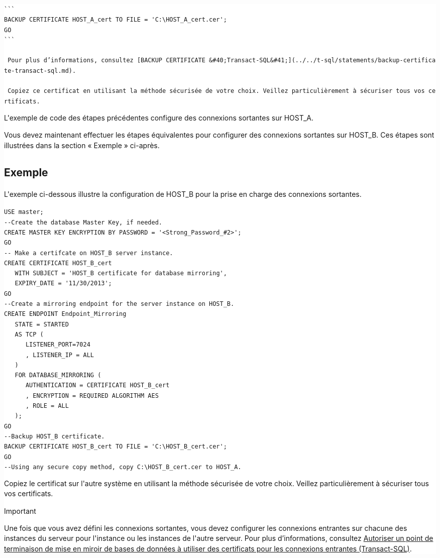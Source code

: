     ```  
    BACKUP CERTIFICATE HOST_A_cert TO FILE = 'C:\HOST_A_cert.cer';  
    GO  
    ```  
  
     Pour plus d’informations, consultez [BACKUP CERTIFICATE &#40;Transact-SQL&#41;](../../t-sql/statements/backup-certificate-transact-sql.md).  
  
     Copiez ce certificat en utilisant la méthode sécurisée de votre choix. Veillez particulièrement à sécuriser tous vos certificats.  
  
 L'exemple de code des étapes précédentes configure des connexions sortantes sur HOST_A.  
  
 Vous devez maintenant effectuer les étapes équivalentes pour configurer des connexions sortantes sur HOST_B. Ces étapes sont illustrées dans la section « Exemple » ci-après.  
  
## <a name="example"></a>Exemple  
 L'exemple ci-dessous illustre la configuration de HOST_B pour la prise en charge des connexions sortantes.  
  
```  
USE master;  
--Create the database Master Key, if needed.  
CREATE MASTER KEY ENCRYPTION BY PASSWORD = '<Strong_Password_#2>';  
GO  
-- Make a certifcate on HOST_B server instance.  
CREATE CERTIFICATE HOST_B_cert   
   WITH SUBJECT = 'HOST_B certificate for database mirroring',   
   EXPIRY_DATE = '11/30/2013';  
GO  
--Create a mirroring endpoint for the server instance on HOST_B.  
CREATE ENDPOINT Endpoint_Mirroring  
   STATE = STARTED  
   AS TCP (  
      LISTENER_PORT=7024  
      , LISTENER_IP = ALL  
   )   
   FOR DATABASE_MIRRORING (   
      AUTHENTICATION = CERTIFICATE HOST_B_cert  
      , ENCRYPTION = REQUIRED ALGORITHM AES  
      , ROLE = ALL  
   );  
GO  
--Backup HOST_B certificate.  
BACKUP CERTIFICATE HOST_B_cert TO FILE = 'C:\HOST_B_cert.cer';  
GO   
--Using any secure copy method, copy C:\HOST_B_cert.cer to HOST_A.  
```  
  
 Copiez le certificat sur l'autre système en utilisant la méthode sécurisée de votre choix. Veillez particulièrement à sécuriser tous vos certificats.  
  
> [!IMPORTANT]  
>  Une fois que vous avez défini les connexions sortantes, vous devez configurer les connexions entrantes sur chacune des instances du serveur pour l'instance ou les instances de l'autre serveur. Pour plus d’informations, consultez [Autoriser un point de terminaison de mise en miroir de bases de données à utiliser des certificats pour les connexions entrantes &#40;Transact-SQL&#41;](../../database-engine/database-mirroring/database-mirroring-use-certificates-for-inbound-connections.md).  
  